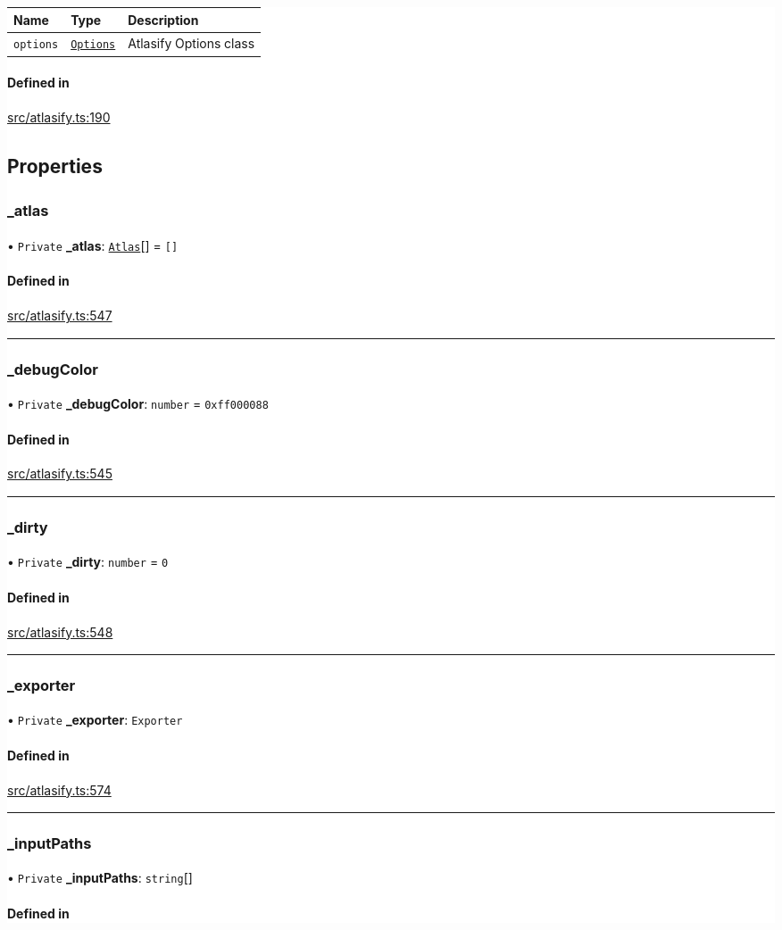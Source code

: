 | Name | Type | Description |
| :------ | :------ | :------ |
| `options` | [`Options`](../wiki/Options) | Atlasify Options class |

#### Defined in

[src/atlasify.ts:190](https://github.com/soimy/atlasify/blob/c9f928b/src/atlasify.ts#L190)

## Properties

### \_atlas

• `Private` **\_atlas**: [`Atlas`](../wiki/Exports#atlas)[] = `[]`

#### Defined in

[src/atlasify.ts:547](https://github.com/soimy/atlasify/blob/c9f928b/src/atlasify.ts#L547)

___

### \_debugColor

• `Private` **\_debugColor**: `number` = `0xff000088`

#### Defined in

[src/atlasify.ts:545](https://github.com/soimy/atlasify/blob/c9f928b/src/atlasify.ts#L545)

___

### \_dirty

• `Private` **\_dirty**: `number` = `0`

#### Defined in

[src/atlasify.ts:548](https://github.com/soimy/atlasify/blob/c9f928b/src/atlasify.ts#L548)

___

### \_exporter

• `Private` **\_exporter**: `Exporter`

#### Defined in

[src/atlasify.ts:574](https://github.com/soimy/atlasify/blob/c9f928b/src/atlasify.ts#L574)

___

### \_inputPaths

• `Private` **\_inputPaths**: `string`[]

#### Defined in
